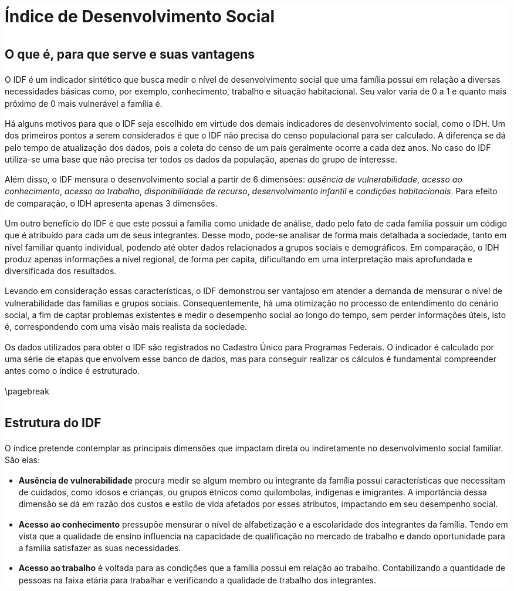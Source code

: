 # Índice de Desenvolvimento Social 

## O que é, para que serve e suas vantagens

O IDF é um indicador sintético que busca medir o nível de desenvolvimento social que uma família possui em relação a diversas necessidades básicas como, por exemplo, conhecimento, trabalho e situação habitacional. Seu valor varia de 0 a 1 e quanto mais próximo de 0 mais vulnerável a família é. 

Há alguns motivos para que o IDF seja escolhido em virtude dos demais indicadores de desenvolvimento social, como o IDH. Um dos primeiros pontos a serem considerados é que o IDF não precisa do censo populacional para ser calculado. A diferença se dá pelo tempo de atualização dos dados, pois a coleta do censo de um país geralmente ocorre a cada dez anos. No caso do IDF utiliza-se uma base que não precisa ter todos os dados da população, apenas do grupo de interesse.

Além disso, o IDF mensura o desenvolvimento social a partir de 6 dimensões: *ausência de vulnerabilidade*, *acesso ao conhecimento*, *acesso ao trabalho*, *disponibilidade de recurso*, *desenvolvimento infantil* e *condições habitacionais*. Para efeito de comparação, o IDH apresenta apenas 3 dimensões.

Um outro benefício do IDF é que este possui a família como unidade de análise, dado pelo fato de cada família possuir um código que é atribuído para cada um de seus integrantes. Desse modo, pode-se analisar de forma mais detalhada a sociedade, tanto em nível familiar quanto individual, podendo até obter dados relacionados a grupos sociais e demográficos. Em comparação, o IDH produz apenas informações a nível regional, de forma per capita, dificultando em uma interpretação mais aprofundada e diversificada dos resultados.

Levando em consideração essas características, o IDF demonstrou ser vantajoso em atender a demanda de mensurar o nível de vulnerabilidade das famílias e grupos sociais. Consequentemente, há uma otimização no processo de entendimento do cenário social, a fim de captar problemas existentes e medir o desempenho social ao longo do tempo, sem perder informações úteis, isto é, correspondendo com uma visão mais realista da sociedade.

Os dados utilizados para obter o IDF são registrados no Cadastro Único para Programas Federais. O indicador é calculado por uma série de etapas que envolvem esse banco de dados, mas para conseguir realizar os cálculos é fundamental compreender antes como o índice é estruturado. 

\pagebreak

## Estrutura do IDF

O índice pretende contemplar as principais dimensões que impactam direta ou indiretamente no desenvolvimento social familiar. São elas:

- **Ausência de vulnerabilidade** procura medir se algum membro ou integrante da família possui características que necessitam de cuidados, como idosos e crianças, ou grupos étnicos como quilombolas, indígenas e imigrantes. A importância dessa dimensão se dá em razão dos custos e estilo de vida afetados por esses atributos, impactando em seu desempenho social.

- **Acesso ao conhecimento** pressupõe mensurar o nível de alfabetização e a escolaridade dos integrantes da família. Tendo em vista que a qualidade de ensino influencia na capacidade de qualificação no mercado de trabalho e dando oportunidade para a família satisfazer as suas necessidades.

- **Acesso ao trabalho** é voltada para as condições que a família possui em relação ao trabalho. Contabilizando a quantidade de pessoas na faixa etária para trabalhar e verificando a qualidade de trabalho dos integrantes.
